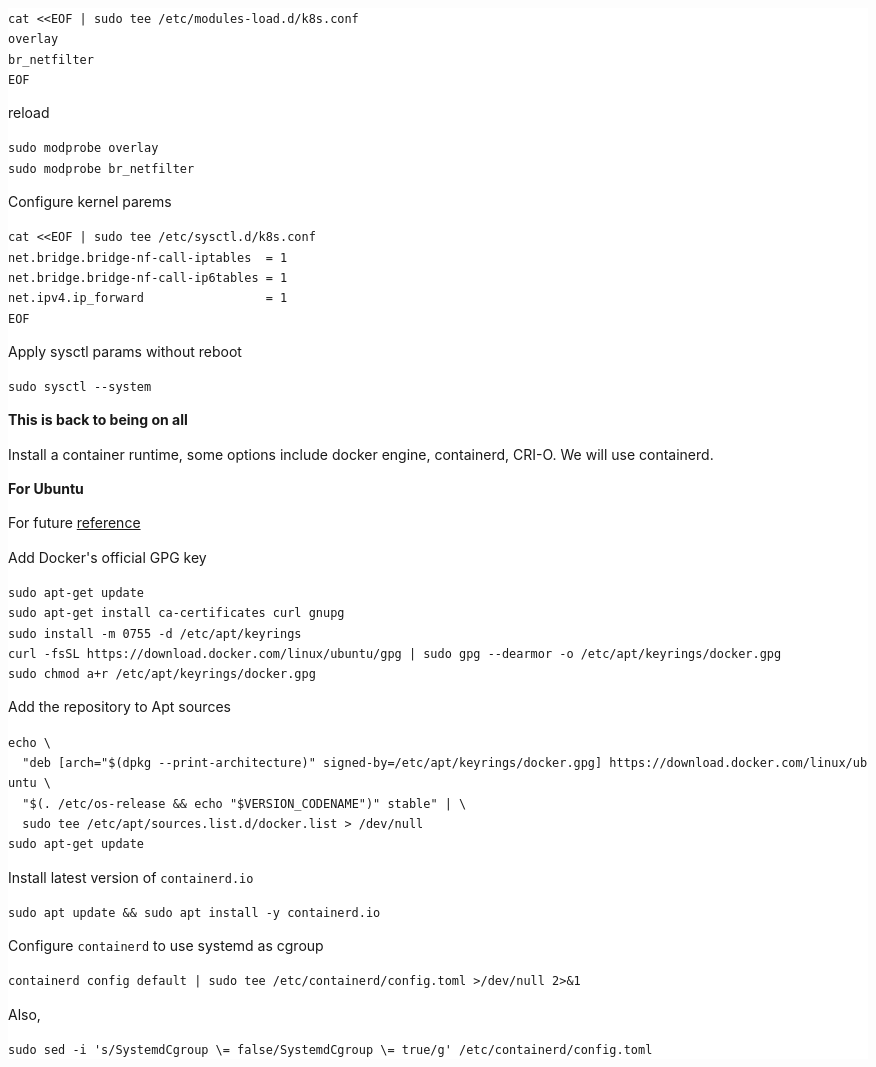     cat <<EOF | sudo tee /etc/modules-load.d/k8s.conf
    overlay
    br_netfilter
    EOF

reload

    sudo modprobe overlay
    sudo modprobe br_netfilter

Configure kernel parems

    cat <<EOF | sudo tee /etc/sysctl.d/k8s.conf
    net.bridge.bridge-nf-call-iptables  = 1
    net.bridge.bridge-nf-call-ip6tables = 1
    net.ipv4.ip_forward                 = 1
    EOF

Apply sysctl params without reboot

    sudo sysctl --system

**This is back to being on all**

Install a container runtime, some options include docker engine, containerd, CRI-O. We will use containerd.

**For Ubuntu**

For future [reference](https://docs.docker.com/engine/install/ubuntu/)

Add Docker's official GPG key

    sudo apt-get update
    sudo apt-get install ca-certificates curl gnupg
    sudo install -m 0755 -d /etc/apt/keyrings
    curl -fsSL https://download.docker.com/linux/ubuntu/gpg | sudo gpg --dearmor -o /etc/apt/keyrings/docker.gpg
    sudo chmod a+r /etc/apt/keyrings/docker.gpg

Add the repository to Apt sources

    echo \
      "deb [arch="$(dpkg --print-architecture)" signed-by=/etc/apt/keyrings/docker.gpg] https://download.docker.com/linux/ubuntu \
      "$(. /etc/os-release && echo "$VERSION_CODENAME")" stable" | \
      sudo tee /etc/apt/sources.list.d/docker.list > /dev/null
    sudo apt-get update

Install latest version of `containerd.io`

    sudo apt update && sudo apt install -y containerd.io

Configure `containerd` to use systemd as cgroup

    containerd config default | sudo tee /etc/containerd/config.toml >/dev/null 2>&1 

Also,

    sudo sed -i 's/SystemdCgroup \= false/SystemdCgroup \= true/g' /etc/containerd/config.toml
